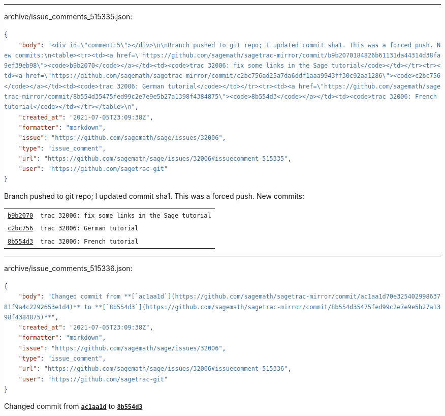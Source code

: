 

---

archive/issue_comments_515335.json:
```json
{
    "body": "<div id=\"comment:5\"></div>\n\nBranch pushed to git repo; I updated commit sha1. This was a forced push. New commits:\n<table><tr><td><a href=\"https://github.com/sagemath/sagetrac-mirror/commit/b9b2070184826b61131da44314d38fa9ef39eb98\"><code>b9b2070</code></a></td><td><code>trac 32006: fix some links in the Sage tutorial</code></td></tr><tr><td><a href=\"https://github.com/sagemath/sagetrac-mirror/commit/c2bc756ad25a7da6ddf1aaa9943ff30c92aa1286\"><code>c2bc756</code></a></td><td><code>trac 32006: German tutorial</code></td></tr><tr><td><a href=\"https://github.com/sagemath/sagetrac-mirror/commit/8b554d35475fed99c2e7e9e5b27a1398f4384875\"><code>8b554d3</code></a></td><td><code>trac 32006: French tutorial</code></td></tr></table>\n",
    "created_at": "2021-07-05T23:09:38Z",
    "formatter": "markdown",
    "issue": "https://github.com/sagemath/sage/issues/32006",
    "type": "issue_comment",
    "url": "https://github.com/sagemath/sage/issues/32006#issuecomment-515335",
    "user": "https://github.com/sagetrac-git"
}
```

<div id="comment:5"></div>

Branch pushed to git repo; I updated commit sha1. This was a forced push. New commits:
<table><tr><td><a href="https://github.com/sagemath/sagetrac-mirror/commit/b9b2070184826b61131da44314d38fa9ef39eb98"><code>b9b2070</code></a></td><td><code>trac 32006: fix some links in the Sage tutorial</code></td></tr><tr><td><a href="https://github.com/sagemath/sagetrac-mirror/commit/c2bc756ad25a7da6ddf1aaa9943ff30c92aa1286"><code>c2bc756</code></a></td><td><code>trac 32006: German tutorial</code></td></tr><tr><td><a href="https://github.com/sagemath/sagetrac-mirror/commit/8b554d35475fed99c2e7e9e5b27a1398f4384875"><code>8b554d3</code></a></td><td><code>trac 32006: French tutorial</code></td></tr></table>




---

archive/issue_comments_515336.json:
```json
{
    "body": "Changed commit from **[`ac1aa1d`](https://github.com/sagemath/sagetrac-mirror/commit/ac1aa1d70e32540299863781f9a4c2292653e1d4)** to **[`8b554d3`](https://github.com/sagemath/sagetrac-mirror/commit/8b554d35475fed99c2e7e9e5b27a1398f4384875)**",
    "created_at": "2021-07-05T23:09:38Z",
    "formatter": "markdown",
    "issue": "https://github.com/sagemath/sage/issues/32006",
    "type": "issue_comment",
    "url": "https://github.com/sagemath/sage/issues/32006#issuecomment-515336",
    "user": "https://github.com/sagetrac-git"
}
```

Changed commit from **[`ac1aa1d`](https://github.com/sagemath/sagetrac-mirror/commit/ac1aa1d70e32540299863781f9a4c2292653e1d4)** to **[`8b554d3`](https://github.com/sagemath/sagetrac-mirror/commit/8b554d35475fed99c2e7e9e5b27a1398f4384875)**

